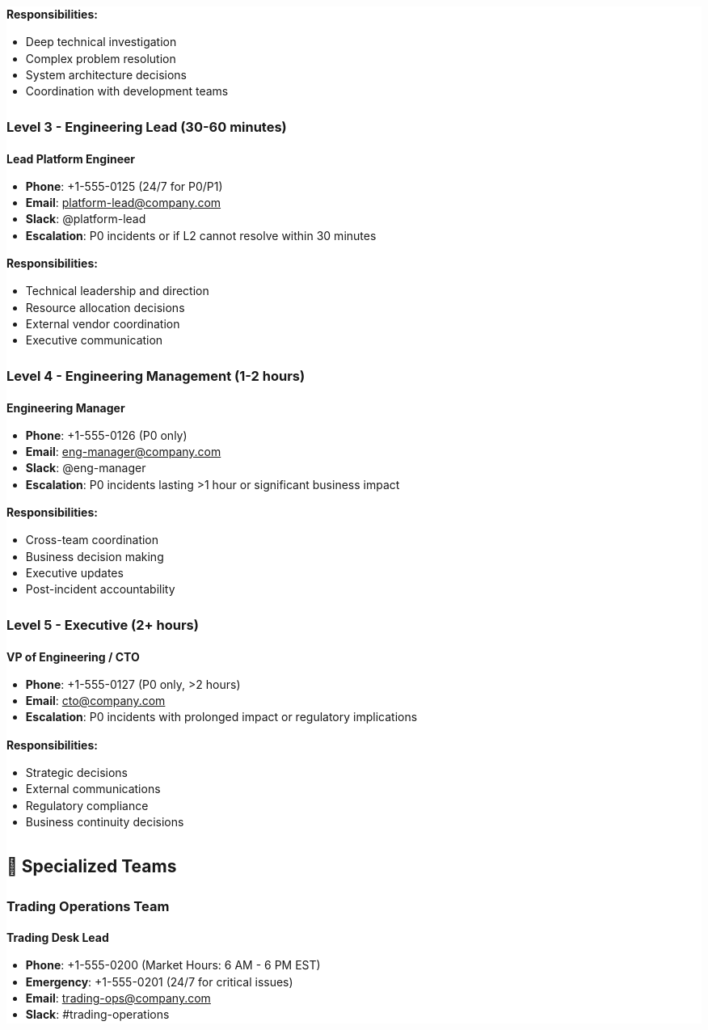 **Responsibilities:**
- Deep technical investigation
- Complex problem resolution
- System architecture decisions
- Coordination with development teams

### Level 3 - Engineering Lead (30-60 minutes)
**Lead Platform Engineer**
- **Phone**: +1-555-0125 (24/7 for P0/P1)
- **Email**: platform-lead@company.com
- **Slack**: @platform-lead
- **Escalation**: P0 incidents or if L2 cannot resolve within 30 minutes

**Responsibilities:**
- Technical leadership and direction
- Resource allocation decisions
- External vendor coordination
- Executive communication

### Level 4 - Engineering Management (1-2 hours)
**Engineering Manager**
- **Phone**: +1-555-0126 (P0 only)
- **Email**: eng-manager@company.com
- **Slack**: @eng-manager
- **Escalation**: P0 incidents lasting >1 hour or significant business impact

**Responsibilities:**
- Cross-team coordination
- Business decision making
- Executive updates
- Post-incident accountability

### Level 5 - Executive (2+ hours)
**VP of Engineering / CTO**
- **Phone**: +1-555-0127 (P0 only, >2 hours)
- **Email**: cto@company.com
- **Escalation**: P0 incidents with prolonged impact or regulatory implications

**Responsibilities:**
- Strategic decisions
- External communications
- Regulatory compliance
- Business continuity decisions

## 🏢 Specialized Teams

### Trading Operations Team
**Trading Desk Lead**
- **Phone**: +1-555-0200 (Market Hours: 6 AM - 6 PM EST)
- **Emergency**: +1-555-0201 (24/7 for critical issues)
- **Email**: trading-ops@company.com
- **Slack**: #trading-operations
